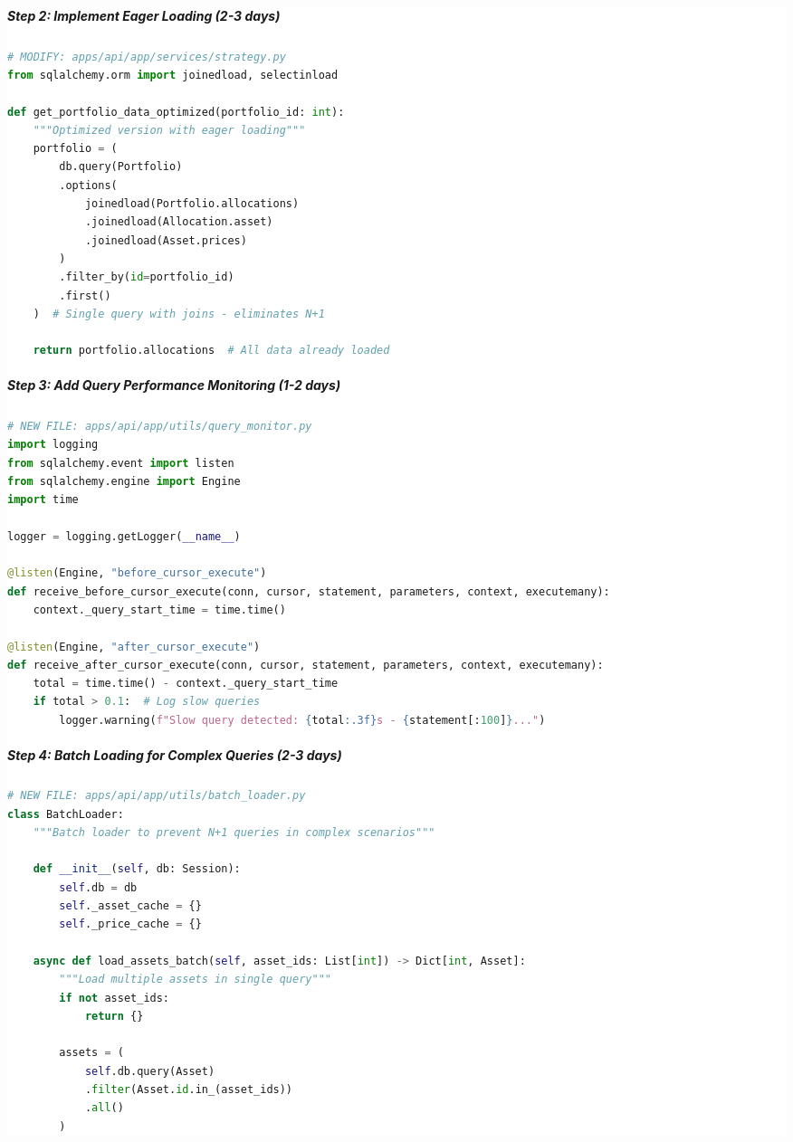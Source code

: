##### **Step 2: Implement Eager Loading (2-3 days)**
```python
# MODIFY: apps/api/app/services/strategy.py
from sqlalchemy.orm import joinedload, selectinload

def get_portfolio_data_optimized(portfolio_id: int):
    """Optimized version with eager loading"""
    portfolio = (
        db.query(Portfolio)
        .options(
            joinedload(Portfolio.allocations)
            .joinedload(Allocation.asset)
            .joinedload(Asset.prices)
        )
        .filter_by(id=portfolio_id)
        .first()
    )  # Single query with joins - eliminates N+1
    
    return portfolio.allocations  # All data already loaded
```

##### **Step 3: Add Query Performance Monitoring (1-2 days)**
```python
# NEW FILE: apps/api/app/utils/query_monitor.py
import logging
from sqlalchemy.event import listen
from sqlalchemy.engine import Engine
import time

logger = logging.getLogger(__name__)

@listen(Engine, "before_cursor_execute")
def receive_before_cursor_execute(conn, cursor, statement, parameters, context, executemany):
    context._query_start_time = time.time()

@listen(Engine, "after_cursor_execute")
def receive_after_cursor_execute(conn, cursor, statement, parameters, context, executemany):
    total = time.time() - context._query_start_time
    if total > 0.1:  # Log slow queries
        logger.warning(f"Slow query detected: {total:.3f}s - {statement[:100]}...")
```

##### **Step 4: Batch Loading for Complex Queries (2-3 days)**
```python
# NEW FILE: apps/api/app/utils/batch_loader.py
class BatchLoader:
    """Batch loader to prevent N+1 queries in complex scenarios"""
    
    def __init__(self, db: Session):
        self.db = db
        self._asset_cache = {}
        self._price_cache = {}
    
    async def load_assets_batch(self, asset_ids: List[int]) -> Dict[int, Asset]:
        """Load multiple assets in single query"""
        if not asset_ids:
            return {}
            
        assets = (
            self.db.query(Asset)
            .filter(Asset.id.in_(asset_ids))
            .all()
        )
```